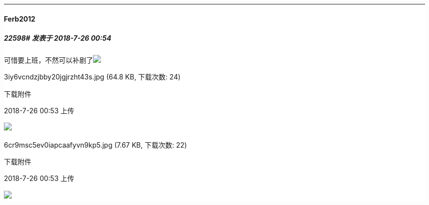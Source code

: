 



-----

####  Ferb2012  
##### 22598#       发表于 2018-7-26 00:54




可惜要上班，不然可以补剧了<img src="https://static.saraba1st.com/image/smiley/face2017/001.png" referrerpolicy="no-referrer">







3iy6vcndzjbby20jgjrzht43s.jpg
(64.8 KB, 下载次数: 24)




下载附件


2018-7-26 00:53 上传









<img src="https://img.saraba1st.com/forum/201807/26/005342k26y6j2n5jexnzxt.jpg" referrerpolicy="no-referrer">









6cr9msc5ev0iapcaafyvn9kp5.jpg
(7.67 KB, 下载次数: 22)




下载附件


2018-7-26 00:53 上传









<img src="https://img.saraba1st.com/forum/201807/26/005344rbydhofcb1ya163d.jpg" referrerpolicy="no-referrer">






